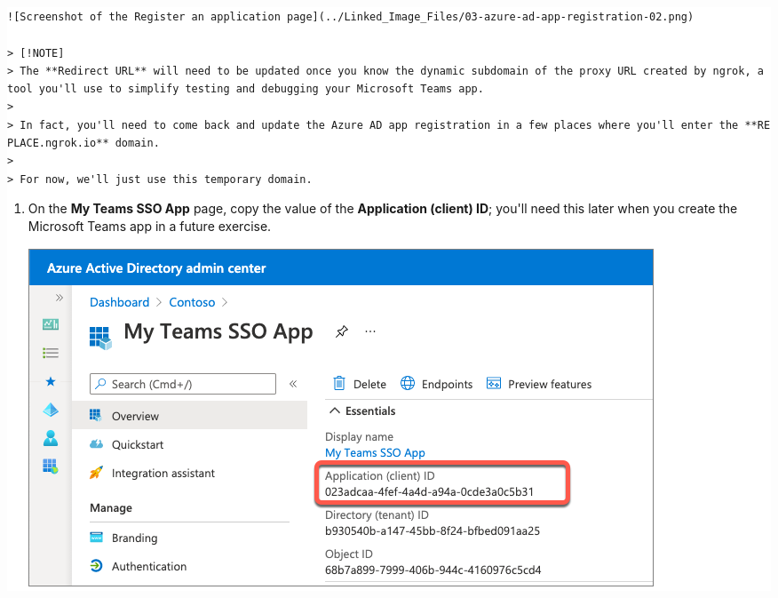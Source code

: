     ![Screenshot of the Register an application page](../Linked_Image_Files/03-azure-ad-app-registration-02.png)

    > [!NOTE]
    > The **Redirect URL** will need to be updated once you know the dynamic subdomain of the proxy URL created by ngrok, a tool you'll use to simplify testing and debugging your Microsoft Teams app.
    >
    > In fact, you'll need to come back and update the Azure AD app registration in a few places where you'll enter the **REPLACE.ngrok.io** domain.
    >
    > For now, we'll just use this temporary domain.

1. On the **My Teams SSO App** page, copy the value of the **Application (client) ID**; you'll need this later when you create the Microsoft Teams app in a future exercise.

    ![Screenshot of the application ID of the new app registration](../Linked_Image_Files/03-azure-ad-app-registration-03.png)
